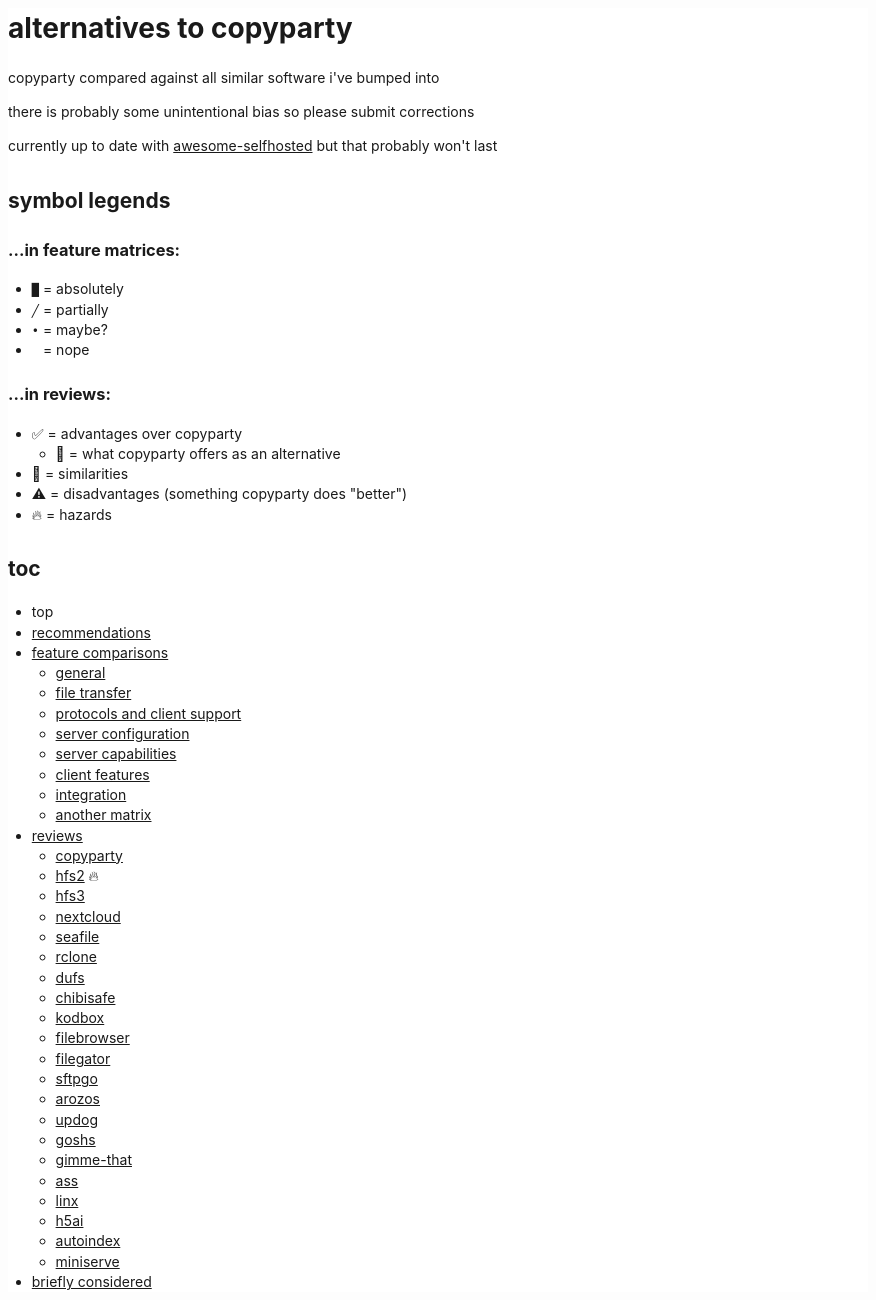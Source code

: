 # alternatives to copyparty

copyparty compared against all similar software i've bumped into

there is probably some unintentional bias so please submit corrections

currently up to date with [awesome-selfhosted](https://github.com/awesome-selfhosted/awesome-selfhosted) but that probably won't last


## symbol legends

### ...in feature matrices:
* `█` = absolutely
* `╱` = partially
* `•` = maybe?
* ` ` = nope

### ...in reviews:
* ✅ = advantages over copyparty
  * 💾 = what copyparty offers as an alternative
* 🔵 = similarities
* ⚠️ = disadvantages (something copyparty does "better")
* 🔥 = hazards


## toc

* top
* [recommendations](#recommendations)
* [feature comparisons](#feature-comparisons)
    * [general](#general)
    * [file transfer](#file-transfer)
    * [protocols and client support](#protocols-and-client-support)
    * [server configuration](#server-configuration)
    * [server capabilities](#server-capabilities)
    * [client features](#client-features)
    * [integration](#integration)
    * [another matrix](#another-matrix)
* [reviews](#reviews)
    * [copyparty](#copyparty)
    * [hfs2](#hfs2) 🔥
    * [hfs3](#hfs3)
    * [nextcloud](#nextcloud)
    * [seafile](#seafile)
    * [rclone](#rclone)
    * [dufs](#dufs)
    * [chibisafe](#chibisafe)
    * [kodbox](#kodbox)
    * [filebrowser](#filebrowser)
    * [filegator](#filegator)
    * [sftpgo](#sftpgo)
    * [arozos](#arozos)
    * [updog](#updog)
    * [goshs](#goshs)
    * [gimme-that](#gimme-that)
    * [ass](#ass)
    * [linx](#linx)
    * [h5ai](#h5ai)
    * [autoindex](#autoindex)
    * [miniserve](#miniserve)
* [briefly considered](#briefly-considered)
